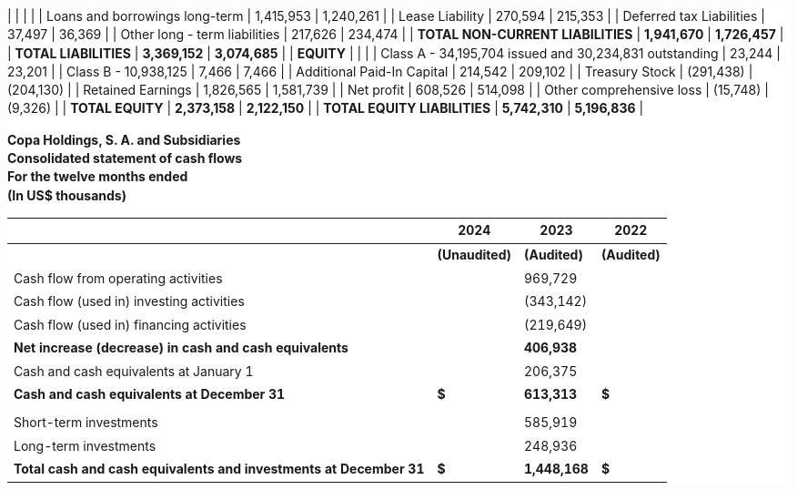 |  |  |  |
| Loans and borrowings long-term | 1,415,953 | 1,240,261 |
| Lease Liability | 270,594 | 215,353 |
| Deferred tax Liabilities | 37,497 | 36,369 |
| Other long - term liabilities | 217,626 | 234,474 |
| **TOTAL NON-CURRENT LIABILITIES** | **1,941,670** | **1,726,457** |
| **TOTAL LIABILITIES** | **3,369,152** | **3,074,685** |
| **EQUITY** |  |  |
| Class A - 34,195,704 issued and 30,234,831 outstanding | 23,244 | 23,201 |
| Class B - 10,938,125 | 7,466 | 7,466 |
| Additional Paid-In Capital | 214,542 | 209,102 |
| Treasury Stock | (291,438) | (204,130) |
| Retained Earnings | 1,826,565 | 1,581,739 |
| Net profit | 608,526 | 514,098 |
| Other comprehensive loss | (15,748) | (9,326) |
| **TOTAL EQUITY** | **2,373,158** | **2,122,150** |
| **TOTAL EQUITY LIABILITIES** | **5,742,310** | **5,196,836** |

 **Copa Holdings, S. A. and Subsidiaries**   
**Consolidated statement of cash flows**  
**For the twelve months ended**  
**(In US$ thousands)** 

|  | **2024** | **2023** | **2022** |
| --- | --- | --- | --- |
|  | **(Unaudited)** | **(Audited)** | **(Audited)** |
| Cash flow from operating activities |  | 969,729 |  | 1,020,974 |  | 737,188 |
| Cash flow (used in) investing activities |  | (343,142) |  | (542,995) |  | (552,151) |
| Cash flow (used in) financing activities |  | (219,649) |  | (394,028) |  | (273,694) |
| **Net increase (decrease) in cash and cash equivalents** |  | **406,938** |  | **83,951** |  | **(88,657****)** |
| Cash and cash equivalents at January 1 |  | 206,375 |  | 122,424 |  | 211,081 |
| **Cash and cash equivalents at December 31** | **$** | **613,313** | **$** | **206,375** | **$** | **122,424** |
|  |  |  |  |
| Short-term investments |  | 585,919 |  | 708,809 |  | 812,323 |
| Long-term investments |  | 248,936 |  | 258,934 |  | 202,056 |
| **Total cash and cash equivalents and investments at December 31** | **$** | **1,448,168** | **$** | **1,174,119** | **$** | **1,136,803** |

